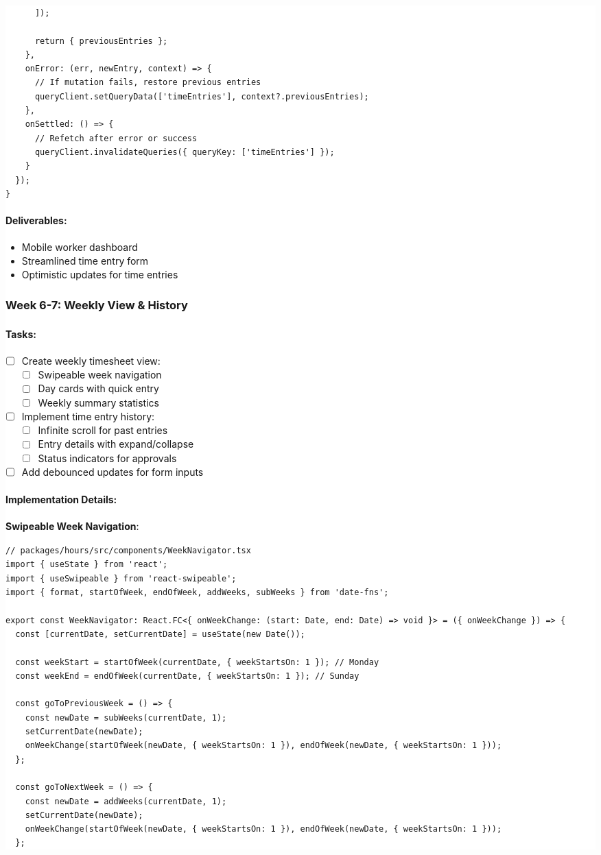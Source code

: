```tsx
      ]);
      
      return { previousEntries };
    },
    onError: (err, newEntry, context) => {
      // If mutation fails, restore previous entries
      queryClient.setQueryData(['timeEntries'], context?.previousEntries);
    },
    onSettled: () => {
      // Refetch after error or success
      queryClient.invalidateQueries({ queryKey: ['timeEntries'] });
    }
  });
}
```

#### Deliverables:
- Mobile worker dashboard
- Streamlined time entry form
- Optimistic updates for time entries

### Week 6-7: Weekly View & History

#### Tasks:
- [ ] Create weekly timesheet view:
  - [ ] Swipeable week navigation
  - [ ] Day cards with quick entry
  - [ ] Weekly summary statistics
- [ ] Implement time entry history:
  - [ ] Infinite scroll for past entries
  - [ ] Entry details with expand/collapse
  - [ ] Status indicators for approvals
- [ ] Add debounced updates for form inputs

#### Implementation Details:

**Swipeable Week Navigation**:
```tsx
// packages/hours/src/components/WeekNavigator.tsx
import { useState } from 'react';
import { useSwipeable } from 'react-swipeable';
import { format, startOfWeek, endOfWeek, addWeeks, subWeeks } from 'date-fns';

export const WeekNavigator: React.FC<{ onWeekChange: (start: Date, end: Date) => void }> = ({ onWeekChange }) => {
  const [currentDate, setCurrentDate] = useState(new Date());
  
  const weekStart = startOfWeek(currentDate, { weekStartsOn: 1 }); // Monday
  const weekEnd = endOfWeek(currentDate, { weekStartsOn: 1 }); // Sunday
  
  const goToPreviousWeek = () => {
    const newDate = subWeeks(currentDate, 1);
    setCurrentDate(newDate);
    onWeekChange(startOfWeek(newDate, { weekStartsOn: 1 }), endOfWeek(newDate, { weekStartsOn: 1 }));
  };
  
  const goToNextWeek = () => {
    const newDate = addWeeks(currentDate, 1);
    setCurrentDate(newDate);
    onWeekChange(startOfWeek(newDate, { weekStartsOn: 1 }), endOfWeek(newDate, { weekStartsOn: 1 }));
  };
```